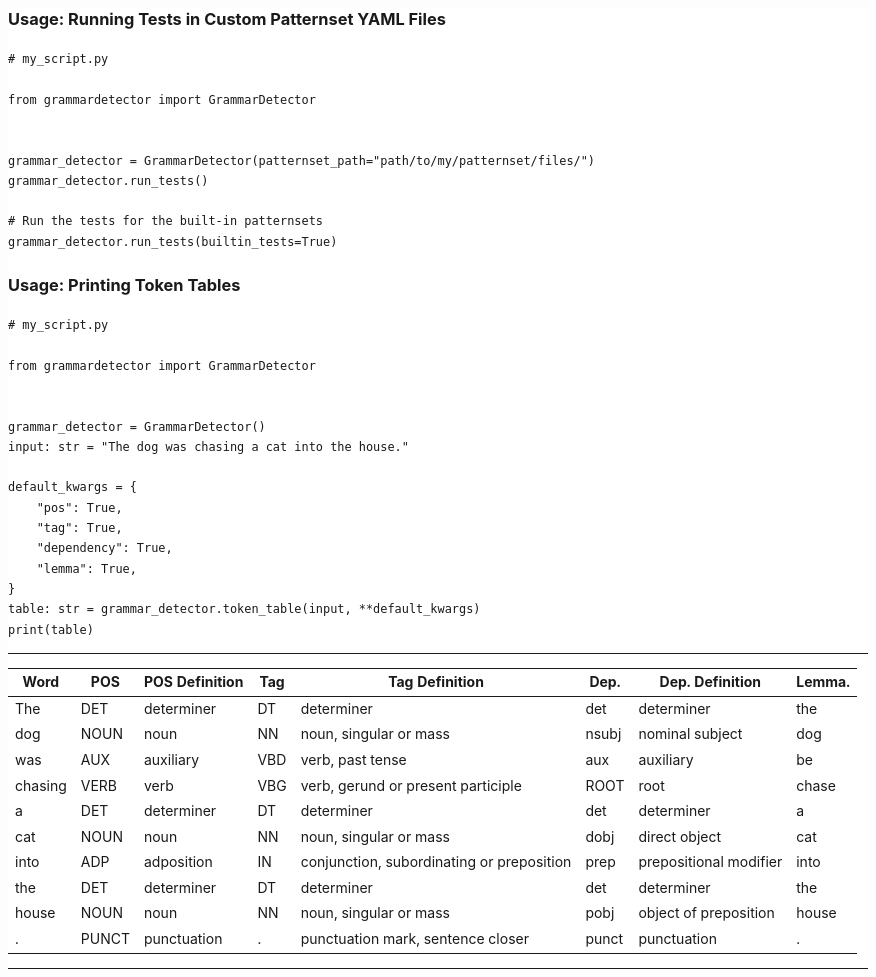 ### Usage: Running Tests in Custom Patternset YAML Files

    # my_script.py

    from grammardetector import GrammarDetector


    grammar_detector = GrammarDetector(patternset_path="path/to/my/patternset/files/")
    grammar_detector.run_tests()

    # Run the tests for the built-in patternsets
    grammar_detector.run_tests(builtin_tests=True)

### Usage: Printing Token Tables

    # my_script.py

    from grammardetector import GrammarDetector


    grammar_detector = GrammarDetector()
    input: str = "The dog was chasing a cat into the house."

    default_kwargs = {
        "pos": True,
        "tag": True,
        "dependency": True,
        "lemma": True,
    }
    table: str = grammar_detector.token_table(input, **default_kwargs)
    print(table)

---
| Word    | POS   | POS Definition   | Tag   | Tag Definition                            | Dep.   | Dep. Definition        | Lemma.   |
|---------|-------|------------------|-------|-------------------------------------------|--------|------------------------|----------|
| The     | DET   | determiner       | DT    | determiner                                | det    | determiner             | the      |
| dog     | NOUN  | noun             | NN    | noun, singular or mass                    | nsubj  | nominal subject        | dog      |
| was     | AUX   | auxiliary        | VBD   | verb, past tense                          | aux    | auxiliary              | be       |
| chasing | VERB  | verb             | VBG   | verb, gerund or present participle        | ROOT   | root                   | chase    |
| a       | DET   | determiner       | DT    | determiner                                | det    | determiner             | a        |
| cat     | NOUN  | noun             | NN    | noun, singular or mass                    | dobj   | direct object          | cat      |
| into    | ADP   | adposition       | IN    | conjunction, subordinating or preposition | prep   | prepositional modifier | into     |
| the     | DET   | determiner       | DT    | determiner                                | det    | determiner             | the      |
| house   | NOUN  | noun             | NN    | noun, singular or mass                    | pobj   | object of preposition  | house    |
| .       | PUNCT | punctuation      | .     | punctuation mark, sentence closer         | punct  | punctuation            | .        |

---